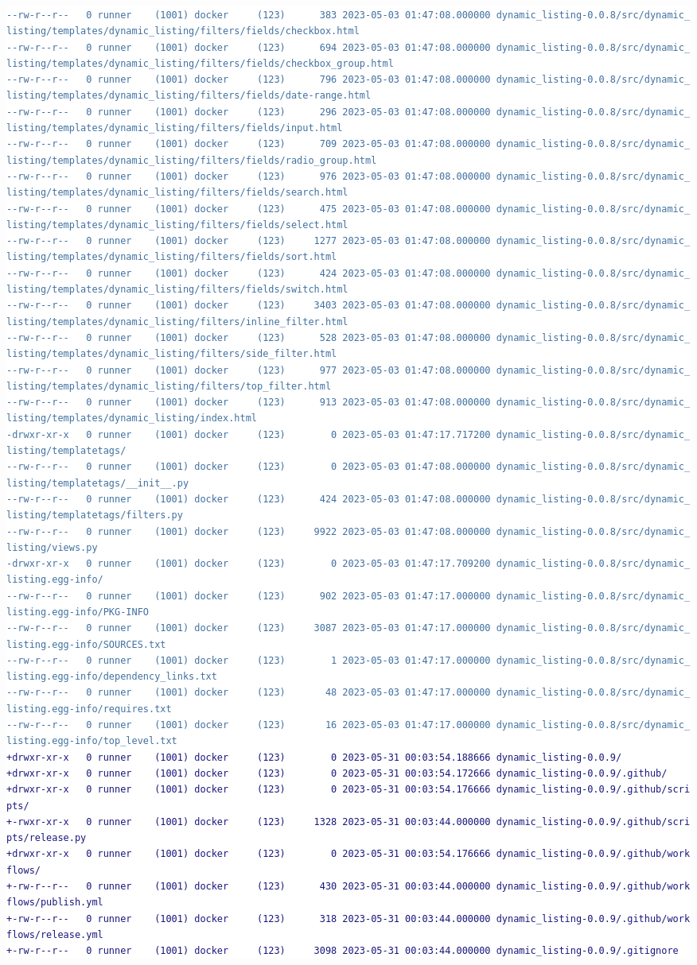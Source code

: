 ```diff
--rw-r--r--   0 runner    (1001) docker     (123)      383 2023-05-03 01:47:08.000000 dynamic_listing-0.0.8/src/dynamic_listing/templates/dynamic_listing/filters/fields/checkbox.html
--rw-r--r--   0 runner    (1001) docker     (123)      694 2023-05-03 01:47:08.000000 dynamic_listing-0.0.8/src/dynamic_listing/templates/dynamic_listing/filters/fields/checkbox_group.html
--rw-r--r--   0 runner    (1001) docker     (123)      796 2023-05-03 01:47:08.000000 dynamic_listing-0.0.8/src/dynamic_listing/templates/dynamic_listing/filters/fields/date-range.html
--rw-r--r--   0 runner    (1001) docker     (123)      296 2023-05-03 01:47:08.000000 dynamic_listing-0.0.8/src/dynamic_listing/templates/dynamic_listing/filters/fields/input.html
--rw-r--r--   0 runner    (1001) docker     (123)      709 2023-05-03 01:47:08.000000 dynamic_listing-0.0.8/src/dynamic_listing/templates/dynamic_listing/filters/fields/radio_group.html
--rw-r--r--   0 runner    (1001) docker     (123)      976 2023-05-03 01:47:08.000000 dynamic_listing-0.0.8/src/dynamic_listing/templates/dynamic_listing/filters/fields/search.html
--rw-r--r--   0 runner    (1001) docker     (123)      475 2023-05-03 01:47:08.000000 dynamic_listing-0.0.8/src/dynamic_listing/templates/dynamic_listing/filters/fields/select.html
--rw-r--r--   0 runner    (1001) docker     (123)     1277 2023-05-03 01:47:08.000000 dynamic_listing-0.0.8/src/dynamic_listing/templates/dynamic_listing/filters/fields/sort.html
--rw-r--r--   0 runner    (1001) docker     (123)      424 2023-05-03 01:47:08.000000 dynamic_listing-0.0.8/src/dynamic_listing/templates/dynamic_listing/filters/fields/switch.html
--rw-r--r--   0 runner    (1001) docker     (123)     3403 2023-05-03 01:47:08.000000 dynamic_listing-0.0.8/src/dynamic_listing/templates/dynamic_listing/filters/inline_filter.html
--rw-r--r--   0 runner    (1001) docker     (123)      528 2023-05-03 01:47:08.000000 dynamic_listing-0.0.8/src/dynamic_listing/templates/dynamic_listing/filters/side_filter.html
--rw-r--r--   0 runner    (1001) docker     (123)      977 2023-05-03 01:47:08.000000 dynamic_listing-0.0.8/src/dynamic_listing/templates/dynamic_listing/filters/top_filter.html
--rw-r--r--   0 runner    (1001) docker     (123)      913 2023-05-03 01:47:08.000000 dynamic_listing-0.0.8/src/dynamic_listing/templates/dynamic_listing/index.html
-drwxr-xr-x   0 runner    (1001) docker     (123)        0 2023-05-03 01:47:17.717200 dynamic_listing-0.0.8/src/dynamic_listing/templatetags/
--rw-r--r--   0 runner    (1001) docker     (123)        0 2023-05-03 01:47:08.000000 dynamic_listing-0.0.8/src/dynamic_listing/templatetags/__init__.py
--rw-r--r--   0 runner    (1001) docker     (123)      424 2023-05-03 01:47:08.000000 dynamic_listing-0.0.8/src/dynamic_listing/templatetags/filters.py
--rw-r--r--   0 runner    (1001) docker     (123)     9922 2023-05-03 01:47:08.000000 dynamic_listing-0.0.8/src/dynamic_listing/views.py
-drwxr-xr-x   0 runner    (1001) docker     (123)        0 2023-05-03 01:47:17.709200 dynamic_listing-0.0.8/src/dynamic_listing.egg-info/
--rw-r--r--   0 runner    (1001) docker     (123)      902 2023-05-03 01:47:17.000000 dynamic_listing-0.0.8/src/dynamic_listing.egg-info/PKG-INFO
--rw-r--r--   0 runner    (1001) docker     (123)     3087 2023-05-03 01:47:17.000000 dynamic_listing-0.0.8/src/dynamic_listing.egg-info/SOURCES.txt
--rw-r--r--   0 runner    (1001) docker     (123)        1 2023-05-03 01:47:17.000000 dynamic_listing-0.0.8/src/dynamic_listing.egg-info/dependency_links.txt
--rw-r--r--   0 runner    (1001) docker     (123)       48 2023-05-03 01:47:17.000000 dynamic_listing-0.0.8/src/dynamic_listing.egg-info/requires.txt
--rw-r--r--   0 runner    (1001) docker     (123)       16 2023-05-03 01:47:17.000000 dynamic_listing-0.0.8/src/dynamic_listing.egg-info/top_level.txt
+drwxr-xr-x   0 runner    (1001) docker     (123)        0 2023-05-31 00:03:54.188666 dynamic_listing-0.0.9/
+drwxr-xr-x   0 runner    (1001) docker     (123)        0 2023-05-31 00:03:54.172666 dynamic_listing-0.0.9/.github/
+drwxr-xr-x   0 runner    (1001) docker     (123)        0 2023-05-31 00:03:54.176666 dynamic_listing-0.0.9/.github/scripts/
+-rwxr-xr-x   0 runner    (1001) docker     (123)     1328 2023-05-31 00:03:44.000000 dynamic_listing-0.0.9/.github/scripts/release.py
+drwxr-xr-x   0 runner    (1001) docker     (123)        0 2023-05-31 00:03:54.176666 dynamic_listing-0.0.9/.github/workflows/
+-rw-r--r--   0 runner    (1001) docker     (123)      430 2023-05-31 00:03:44.000000 dynamic_listing-0.0.9/.github/workflows/publish.yml
+-rw-r--r--   0 runner    (1001) docker     (123)      318 2023-05-31 00:03:44.000000 dynamic_listing-0.0.9/.github/workflows/release.yml
+-rw-r--r--   0 runner    (1001) docker     (123)     3098 2023-05-31 00:03:44.000000 dynamic_listing-0.0.9/.gitignore
```